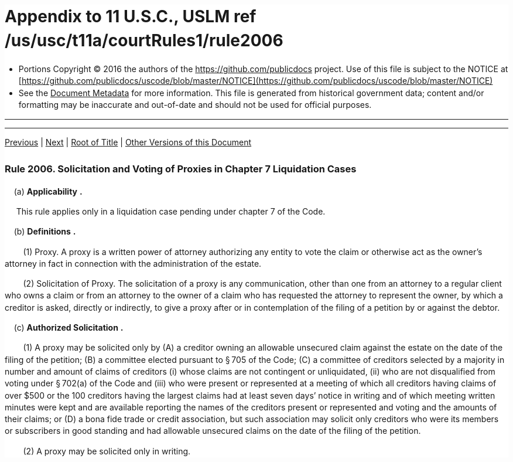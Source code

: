 ---
---

# Appendix to 11 U.S.C., USLM ref /us/usc/t11a/courtRules1/rule2006

* Portions Copyright © 2016 the authors of the https://github.com/publicdocs project.
  Use of this file is subject to the NOTICE at [https://github.com/publicdocs/uscode/blob/master/NOTICE](https://github.com/publicdocs/uscode/blob/master/NOTICE)
* See the [Document Metadata](././../../../..//README.md) for more information.
  This file is generated from historical government data; content and/or formatting may be inaccurate and out-of-date and should not be used for official purposes.

----------
----------

[Previous](./../../../..//us/usc/t11a/courtRules1/m__us_usc_t11a_courtRules1_rule2005.md) | [Next](./../../../..//us/usc/t11a/courtRules1/m__us_usc_t11a_courtRules1_rule2007.md) | [Root of Title](./../../../../) | [Other Versions of this Document](https://publicdocs.github.io/go/links?ns=uslm&ref=%2Fus%2Fusc%2Ft11a%2FcourtRules1%2Frule2006)

### Rule 2006. Solicitation and Voting of Proxies in Chapter 7 Liquidation Cases

    (a)  __Applicability__  __.__ 

     This rule applies only in a liquidation case pending under chapter 7 of the Code.

    (b)  __Definitions__  __.__ 

        (1) Proxy. A proxy is a written power of attorney authorizing any entity to vote the claim or otherwise act as the owner’s attorney in fact in connection with the administration of the estate.

        (2) Solicitation of Proxy. The solicitation of a proxy is any communication, other than one from an attorney to a regular client who owns a claim or from an attorney to the owner of a claim who has requested the attorney to represent the owner, by which a creditor is asked, directly or indirectly, to give a proxy after or in contemplation of the filing of a petition by or against the debtor.

    (c)  __Authorized Solicitation__  __.__ 

        (1) A proxy may be solicited only by (A) a creditor owning an allowable unsecured claim against the estate on the date of the filing of the petition; (B) a committee elected pursuant to § 705 of the Code; (C) a committee of creditors selected by a majority in number and amount of claims of creditors (i) whose claims are not contingent or unliquidated, (ii) who are not disqualified from voting under § 702(a) of the Code and (iii) who were present or represented at a meeting of which all creditors having claims of over $500 or the 100 creditors having the largest claims had at least seven days’ notice in writing and of which meeting written minutes were kept and are available reporting the names of the creditors present or represented and voting and the amounts of their claims; or (D) a bona fide trade or credit association, but such association may solicit only creditors who were its members or subscribers in good standing and had allowable unsecured claims on the date of the filing of the petition.

        (2) A proxy may be solicited only in writing.
